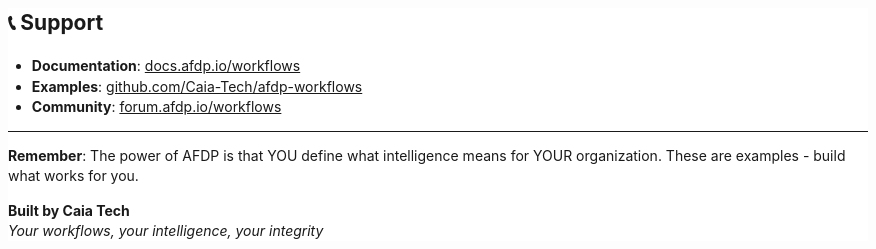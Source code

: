 ## 📞 Support

- **Documentation**: [docs.afdp.io/workflows](https://docs.afdp.io/workflows)
- **Examples**: [github.com/Caia-Tech/afdp-workflows](https://github.com/Caia-Tech/afdp-workflows)
- **Community**: [forum.afdp.io/workflows](https://forum.afdp.io/workflows)

---

**Remember**: The power of AFDP is that YOU define what intelligence means for YOUR organization. These are examples - build what works for you.

**Built by Caia Tech**  
*Your workflows, your intelligence, your integrity*
